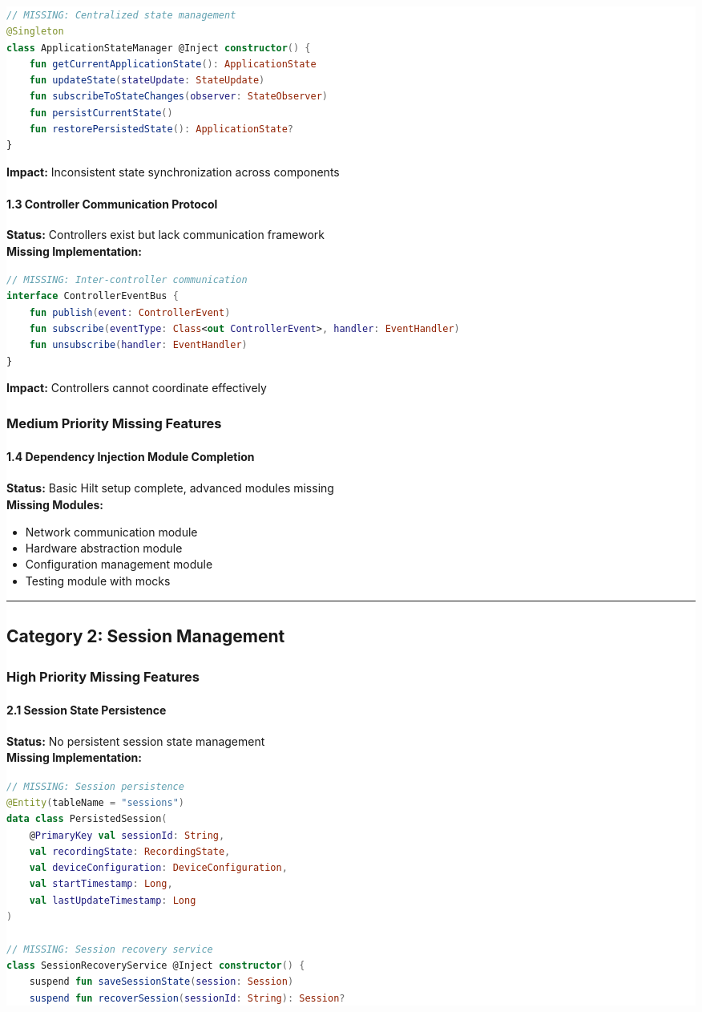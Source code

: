 ```kotlin
// MISSING: Centralized state management
@Singleton
class ApplicationStateManager @Inject constructor() {
    fun getCurrentApplicationState(): ApplicationState
    fun updateState(stateUpdate: StateUpdate)
    fun subscribeToStateChanges(observer: StateObserver)
    fun persistCurrentState()
    fun restorePersistedState(): ApplicationState?
}
```

**Impact:** Inconsistent state synchronization across components

#### 1.3 Controller Communication Protocol

**Status:** Controllers exist but lack communication framework  
**Missing Implementation:**

```kotlin
// MISSING: Inter-controller communication
interface ControllerEventBus {
    fun publish(event: ControllerEvent)
    fun subscribe(eventType: Class<out ControllerEvent>, handler: EventHandler)
    fun unsubscribe(handler: EventHandler)
}
```

**Impact:** Controllers cannot coordinate effectively

### Medium Priority Missing Features

#### 1.4 Dependency Injection Module Completion

**Status:** Basic Hilt setup complete, advanced modules missing  
**Missing Modules:**
- Network communication module
- Hardware abstraction module  
- Configuration management module
- Testing module with mocks

---

## Category 2: Session Management

### High Priority Missing Features

#### 2.1 Session State Persistence

**Status:** No persistent session state management  
**Missing Implementation:**

```kotlin
// MISSING: Session persistence
@Entity(tableName = "sessions")
data class PersistedSession(
    @PrimaryKey val sessionId: String,
    val recordingState: RecordingState,
    val deviceConfiguration: DeviceConfiguration,
    val startTimestamp: Long,
    val lastUpdateTimestamp: Long
)

// MISSING: Session recovery service
class SessionRecoveryService @Inject constructor() {
    suspend fun saveSessionState(session: Session)
    suspend fun recoverSession(sessionId: String): Session?
```